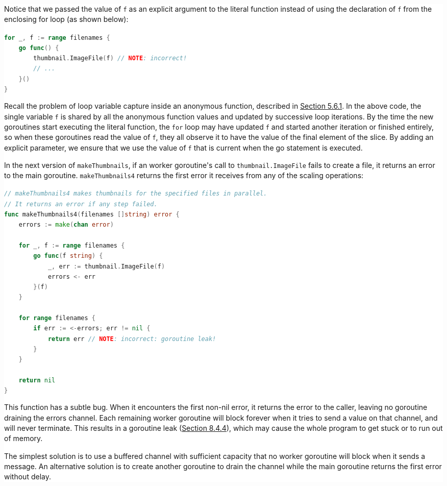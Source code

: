 Notice that we passed the value of `f` as an explicit argument to the literal function instead of using the declaration of `f` from the enclosing for loop (as shown below):

```go
for _, f := range filenames {
	go func() {
		thumbnail.ImageFile(f) // NOTE: incorrect!
		// ...
	}()
}
```

Recall the problem of loop variable capture inside an anonymous function, described in [Section 5.6.1](ch5.md#caveat-capturing-iteration-variables). In the above code, the single variable `f` is shared by all the anonymous function values and updated by successive loop iterations. By the time the new goroutines start executing the literal function, the `for` loop may have updated `f` and started another iteration or finished entirely, so when these goroutines read the value of `f`, they all observe it to have the value of the final element of the slice. By adding an explicit parameter, we ensure that we use the value of `f` that is current when the go statement is executed.

In the next version of `makeThumbnails`, if an worker goroutine's call to `thumbnail.ImageFile` fails to create a file, it returns an error to the main goroutine. `makeThumbnails4` returns the first error it receives from any of the scaling operations:

```go
// makeThumbnails4 makes thumbnails for the specified files in parallel.
// It returns an error if any step failed.
func makeThumbnails4(filenames []string) error {
	errors := make(chan error)

	for _, f := range filenames {
		go func(f string) {
			_, err := thumbnail.ImageFile(f)
			errors <- err
		}(f)
	}

	for range filenames {
		if err := <-errors; err != nil {
			return err // NOTE: incorrect: goroutine leak!
		}
	}

	return nil
}
```

This function has a subtle bug. When it encounters the first non-nil error, it returns the error to the caller, leaving no goroutine draining the errors channel. Each remaining worker goroutine will block forever when it tries to send a value on that channel, and will never terminate. This results in a goroutine leak ([Section 8.4.4](#buffered-channels)), which may cause the whole program to get stuck or to run out of memory.

The simplest solution is to use a buffered channel with sufficient capacity that no worker goroutine will block when it sends a message. An alternative solution is to create another goroutine to drain the channel while the main goroutine returns the first error without delay.
